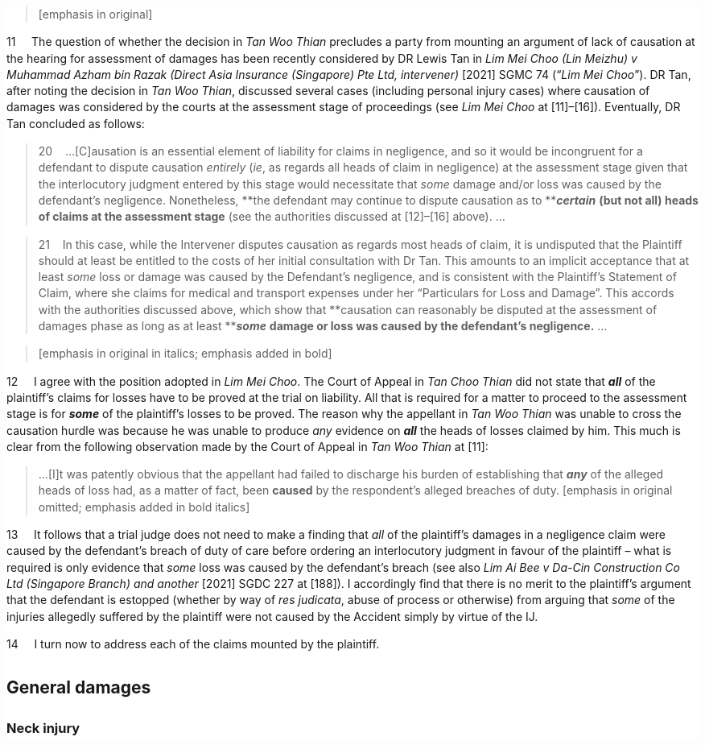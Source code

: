 > \[emphasis in original\]

11     The question of whether the decision in _Tan Woo Thian_ precludes a party from mounting an argument of lack of causation at the hearing for assessment of damages has been recently considered by DR Lewis Tan in _Lim Mei Choo (Lin Meizhu) v Muhammad Azham bin Razak (Direct Asia Insurance (Singapore) Pte Ltd, intervener)_ <span class="citation">\[2021\] SGMC 74</span> (“_Lim Mei Choo_”). DR Tan, after noting the decision in _Tan Woo Thian_, discussed several cases (including personal injury cases) where causation of damages was considered by the courts at the assessment stage of proceedings (see _Lim Mei Choo_ at \[11\]–\[16\]). Eventually, DR Tan concluded as follows:

> 20    …\[C\]ausation is an essential element of liability for claims in negligence, and so it would be incongruent for a defendant to dispute causation _entirely_ (_ie_, as regards all heads of claim in negligence) at the assessment stage given that the interlocutory judgment entered by this stage would necessitate that _some_ damage and/or loss was caused by the defendant’s negligence. Nonetheless, **the defendant may continue to dispute causation as to ****_certain_** **(but not all) heads of claims at the assessment stage** (see the authorities discussed at \[12\]–\[16\] above). …

> 21    In this case, while the Intervener disputes causation as regards most heads of claim, it is undisputed that the Plaintiff should at least be entitled to the costs of her initial consultation with Dr Tan. This amounts to an implicit acceptance that at least _some_ loss or damage was caused by the Defendant’s negligence, and is consistent with the Plaintiff’s Statement of Claim, where she claims for medical and transport expenses under her “Particulars for Loss and Damage”. This accords with the authorities discussed above, which show that **causation can reasonably be disputed at the assessment of damages phase as long as at least ****_some_** **damage or loss was caused by the defendant’s negligence.** …

> \[emphasis in original in italics; emphasis added in bold\]

12     I agree with the position adopted in _Lim Mei Choo_. The Court of Appeal in _Tan Choo Thian_ did not state that **_all_** of the plaintiff’s claims for losses have to be proved at the trial on liability. All that is required for a matter to proceed to the assessment stage is for **_some_** of the plaintiff’s losses to be proved. The reason why the appellant in _Tan Woo Thian_ was unable to cross the causation hurdle was because he was unable to produce _any_ evidence on **_all_** the heads of losses claimed by him. This much is clear from the following observation made by the Court of Appeal in _Tan Woo Thian_ at \[11\]:

> …\[I\]t was patently obvious that the appellant had failed to discharge his burden of establishing that **_any_** of the alleged heads of loss had, as a matter of fact, been **caused** by the respondent’s alleged breaches of duty. \[emphasis in original omitted; emphasis added in bold italics\]

13     It follows that a trial judge does not need to make a finding that _all_ of the plaintiff’s damages in a negligence claim were caused by the defendant’s breach of duty of care before ordering an interlocutory judgment in favour of the plaintiff – what is required is only evidence that _some_ loss was caused by the defendant’s breach (see also _Lim Ai Bee v Da-Cin Construction Co Ltd (Singapore Branch) and another_ <span class="citation">\[2021\] SGDC 227</span> at \[188\]). I accordingly find that there is no merit to the plaintiff’s argument that the defendant is estopped (whether by way of _res judicata_, abuse of process or otherwise) from arguing that _some_ of the injuries allegedly suffered by the plaintiff were not caused by the Accident simply by virtue of the IJ.

14     I turn now to address each of the claims mounted by the plaintiff.

## General damages

### Neck injury


[^1]: Agreed Bundle of Documents (“ABD”), pp 84–92.
[^2]: Plaintiff’s Further Submissions (“PFS”), para 31.
[^3]: Plaintiff’s Closing Submissions (“PCS”), para 14.
[^4]: PCS, para 41.
[^5]: Defendant’s closing submissions (“DCS”), paras 47 and 59.
[^6]: PCS, para 40; DCS, para 52.
[^7]: ABD, pp 41–42.
[^8]: PCS, para 41.
[^9]: PCS, paras 44 and 49.
[^10]: DCS, paras 31–35.
[^11]: DCS, paras 29 and 36–39.
[^12]: NE, Day 1, p 12.
[^13]: ABD, p 29.
[^14]: NE, Day 5, p 11.
[^15]: NE, Day 5, p 11.
[^16]: ABD, p 41.
[^17]: ABD, p 41.
[^18]: NE, Day 4, pp 7–8.
[^19]: NE, Day 6, p 12.
[^20]: ABD, pp 33–34 and 41.
[^21]: DCS, paras 86–89.
[^22]: ABD, p 41.
[^23]: NE, Day 5, p 19.
[^24]: NE, Day 6, p 17.
[^25]: DCS, para 76.
[^26]: NE, Day 6, p 10.
[^27]: DCS, para 84.
[^28]: NE, Day 6, p 12.
[^29]: NE, Day 6, pp 8–9.
[^30]: NE, Day 5, pp 16–17.
[^31]: NE, Day 5, p 19.
[^32]: ABD, p 45.
[^33]: DCS, para 71.
[^34]: NE, Day 4, p 11.
[^35]: NE, Day 4, p 12.
[^36]: 2ABD, p 8.
[^37]: NE, Day 7, pp 15–16.
[^38]: NE, Day 7, p 14.
[^39]: NE, Day 7, pp 12–13.
[^40]: PCS, para 61.
[^41]: DCS, para 95.
[^42]: 2ABD, pp 10–42.
[^43]: ABD, p 31.
[^44]: ABD, p 41.
[^45]: ABD, p 43.
[^46]: ABD, p 42.
[^47]: ABD, p 43.
[^48]: 2ABD, p 8; NE, Day 7, p 23.
[^49]: 2ABD, p 8; NE, Day 7, p 24.
[^50]: NE, Day 3, pp 5 and 10.
[^51]: PCS, para 60.
[^52]: PCS, para 64.
[^53]: ABD, pp 42–44.
[^54]: DCS, paras 97–101.
[^55]: PCS, para 65(b).
[^56]: PCS, paras 71–72.
[^57]: ABD, p 42; see also ABD, p 44.
[^58]: ABD, p 43.
[^59]: PCS, para 102.
[^60]: ABD, p 93.
[^61]: ABD, p 95.
[^62]: DCS, paras 124–126.
[^63]: PCS, para 104.
[^64]: ABD, p 43.
[^65]: NE, Day 7, pp 23–25.
[^66]: NE, Day 3, p 4.
[^67]: _Cf_ ABD, pp 66 and 93.
[^68]: NE, Day 7, p 24.
[^69]: PCS, paras 76–80 and 87; Bundle of affidavits (“BA”), para 41 and pp 76–82.
[^70]: PCS, para 75(c).
[^71]: 2ABD, p 9.
[^72]: BA, p 76.
[^73]: PCS, paras 75(c) and 79.
[^74]: PCS, para 87(a); PFS, para 19.
[^75]: PCS, para 78.
[^76]: BA, para 41.
[^77]: NE, Day 3, p 6.
[^78]: PCS, para 98.
[^79]: PFS, paras 13–14.
[^80]: Defendant’s further submissions (“DFS”), paras 21–22.
[^81]: PCS, para 97.
[^82]: DCS, para 119.
[^83]: NE, Day 7, pp 23–25.
[^84]: ABD, p 43.
[^85]: NE, Day 7, p 25.
[^86]: BA, pp 77–78.
[^87]: PCS, para 83.
[^88]: BA, para 43.
[^89]: BA, pp 77–78.
[^90]: PCS, para 80.
[^91]: PCS, para 123.
[^92]: DFS, paras 27 and 34.
[^93]: PCS, para 111.
[^94]: DCS, para 129.
[^95]: ABD, pp 47–73.
[^96]: DCS, para 130.
[^97]: PCS, para 115.
[^98]: DCS, para 132.
[^99]: PCS, pp 26–34.
